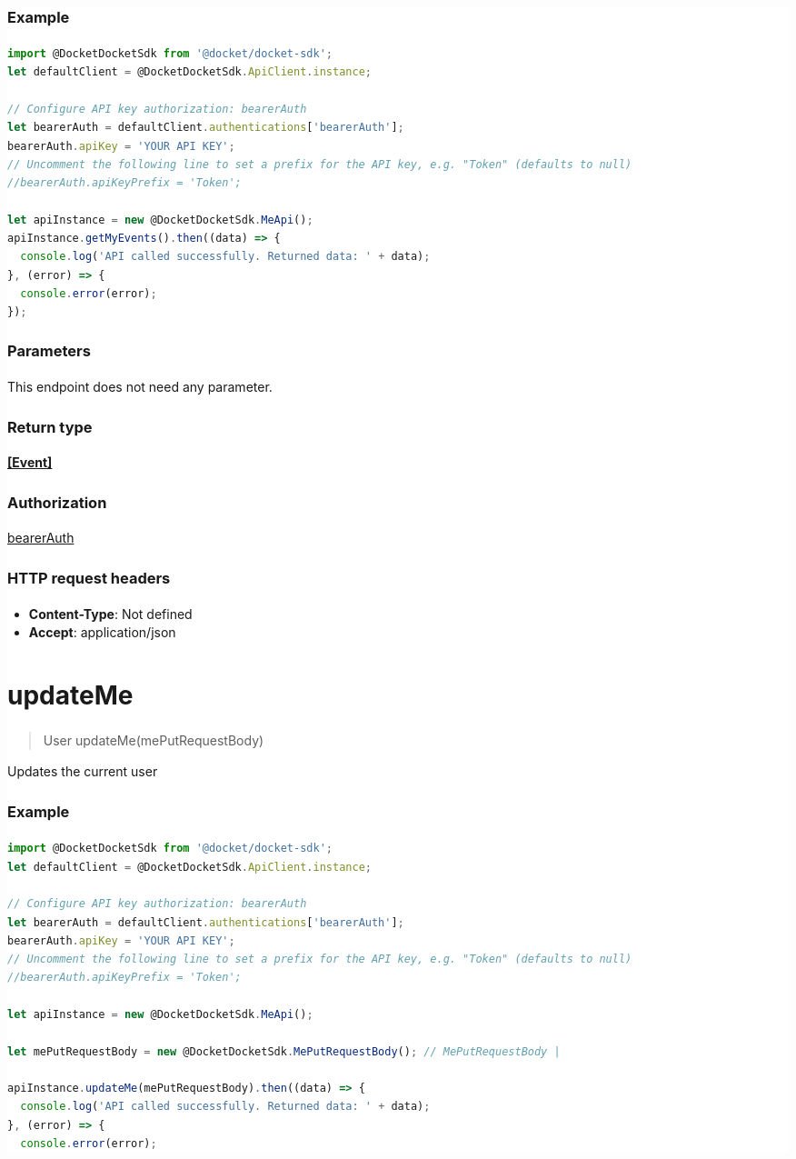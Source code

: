 
### Example
```javascript
import @DocketDocketSdk from '@docket/docket-sdk';
let defaultClient = @DocketDocketSdk.ApiClient.instance;

// Configure API key authorization: bearerAuth
let bearerAuth = defaultClient.authentications['bearerAuth'];
bearerAuth.apiKey = 'YOUR API KEY';
// Uncomment the following line to set a prefix for the API key, e.g. "Token" (defaults to null)
//bearerAuth.apiKeyPrefix = 'Token';

let apiInstance = new @DocketDocketSdk.MeApi();
apiInstance.getMyEvents().then((data) => {
  console.log('API called successfully. Returned data: ' + data);
}, (error) => {
  console.error(error);
});

```

### Parameters
This endpoint does not need any parameter.

### Return type

[**[Event]**](Event.md)

### Authorization

[bearerAuth](../README.md#bearerAuth)

### HTTP request headers

 - **Content-Type**: Not defined
 - **Accept**: application/json

<a name="updateMe"></a>
# **updateMe**
> User updateMe(mePutRequestBody)

Updates the current user



### Example
```javascript
import @DocketDocketSdk from '@docket/docket-sdk';
let defaultClient = @DocketDocketSdk.ApiClient.instance;

// Configure API key authorization: bearerAuth
let bearerAuth = defaultClient.authentications['bearerAuth'];
bearerAuth.apiKey = 'YOUR API KEY';
// Uncomment the following line to set a prefix for the API key, e.g. "Token" (defaults to null)
//bearerAuth.apiKeyPrefix = 'Token';

let apiInstance = new @DocketDocketSdk.MeApi();

let mePutRequestBody = new @DocketDocketSdk.MePutRequestBody(); // MePutRequestBody | 

apiInstance.updateMe(mePutRequestBody).then((data) => {
  console.log('API called successfully. Returned data: ' + data);
}, (error) => {
  console.error(error);
```